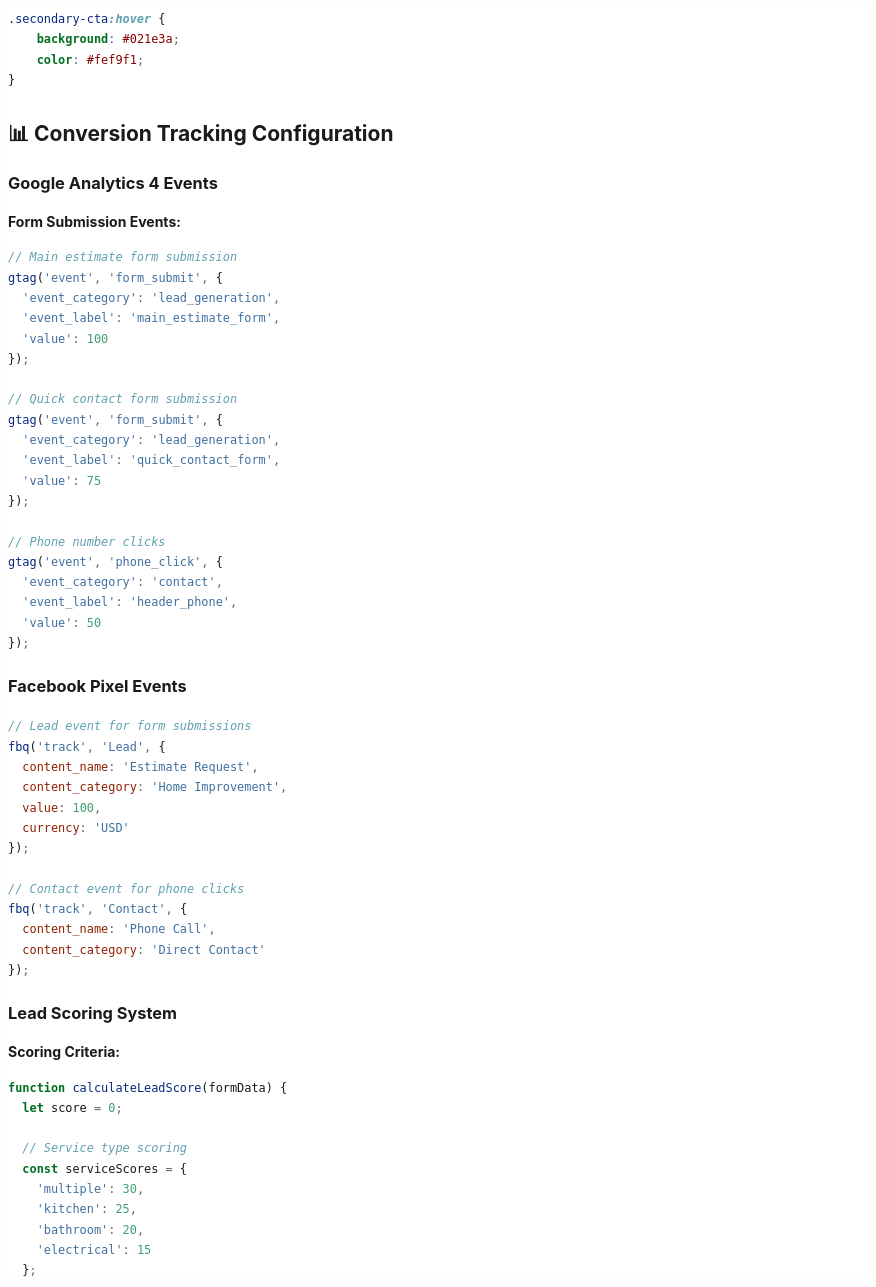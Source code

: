 ```css
.secondary-cta:hover {
    background: #021e3a;
    color: #fef9f1;
}
```

## 📊 Conversion Tracking Configuration

### Google Analytics 4 Events
**Form Submission Events:**
```javascript
// Main estimate form submission
gtag('event', 'form_submit', {
  'event_category': 'lead_generation',
  'event_label': 'main_estimate_form',
  'value': 100
});

// Quick contact form submission
gtag('event', 'form_submit', {
  'event_category': 'lead_generation',
  'event_label': 'quick_contact_form',
  'value': 75
});

// Phone number clicks
gtag('event', 'phone_click', {
  'event_category': 'contact',
  'event_label': 'header_phone',
  'value': 50
});
```

### Facebook Pixel Events
```javascript
// Lead event for form submissions
fbq('track', 'Lead', {
  content_name: 'Estimate Request',
  content_category: 'Home Improvement',
  value: 100,
  currency: 'USD'
});

// Contact event for phone clicks
fbq('track', 'Contact', {
  content_name: 'Phone Call',
  content_category: 'Direct Contact'
});
```

### Lead Scoring System
**Scoring Criteria:**
```javascript
function calculateLeadScore(formData) {
  let score = 0;
  
  // Service type scoring
  const serviceScores = {
    'multiple': 30,
    'kitchen': 25,
    'bathroom': 20,
    'electrical': 15
  };
```